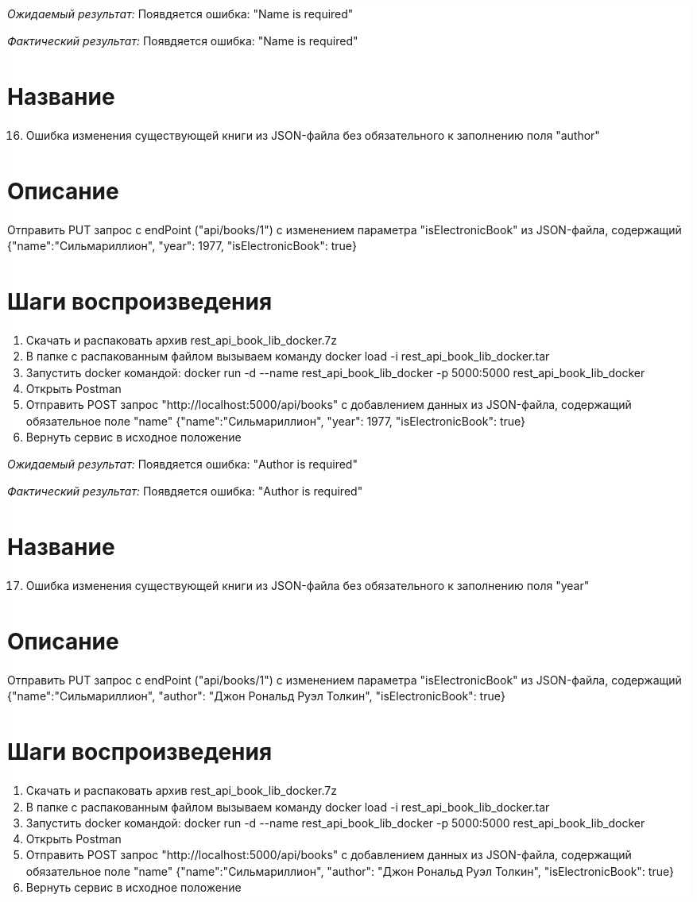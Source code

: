 *Ожидаемый результат:* Появдяется ошибка: "Name is required"

*Фактический результат:* Появдяется ошибка: "Name is required"



# Название
16. Ошибка изменения существующей книги из JSON-файла без обязательного к заполнению поля "author"

# Описание
Отправить PUT запрос с endPoint ("api/books/1") с изменением параметра "isElectronicBook" из JSON-файла, содержащий {"name":"Сильмариллион", "year": 1977, "isElectronicBook": true}

# Шаги воспроизведения
1. Скачать и распаковать архив rest_api_book_lib_docker.7z
1. В папке с распакованным файлом вызываем команду docker load -i rest_api_book_lib_docker.tar
1. Запустить docker командой: docker run -d --name rest_api_book_lib_docker -p 5000:5000 rest_api_book_lib_docker
1. Открыть Postman
1. Отправить POST запрос "http://localhost:5000/api/books" с добавлением данных из JSON-файла, содержащий обязательное поле "name" {"name":"Сильмариллион", "year": 1977, "isElectronicBook": true}
1. Вернуть сервис в исходное положение

*Ожидаемый результат:* Появдяется ошибка: "Author is required"

*Фактический результат:* Появдяется ошибка: "Author is required"



# Название
17. Ошибка изменения существующей книги из JSON-файла без обязательного к заполнению поля "year"

# Описание
Отправить PUT запрос с endPoint ("api/books/1") с изменением параметра "isElectronicBook" из JSON-файла, содержащий {"name":"Сильмариллион", "author": "Джон Рональд Руэл Толкин", "isElectronicBook": true}

# Шаги воспроизведения
1. Скачать и распаковать архив rest_api_book_lib_docker.7z
1. В папке с распакованным файлом вызываем команду docker load -i rest_api_book_lib_docker.tar
1. Запустить docker командой: docker run -d --name rest_api_book_lib_docker -p 5000:5000 rest_api_book_lib_docker
1. Открыть Postman
1. Отправить POST запрос "http://localhost:5000/api/books" с добавлением данных из JSON-файла, содержащий обязательное поле "name" {"name":"Сильмариллион", "author": "Джон Рональд Руэл Толкин", "isElectronicBook": true}
1. Вернуть сервис в исходное положение
